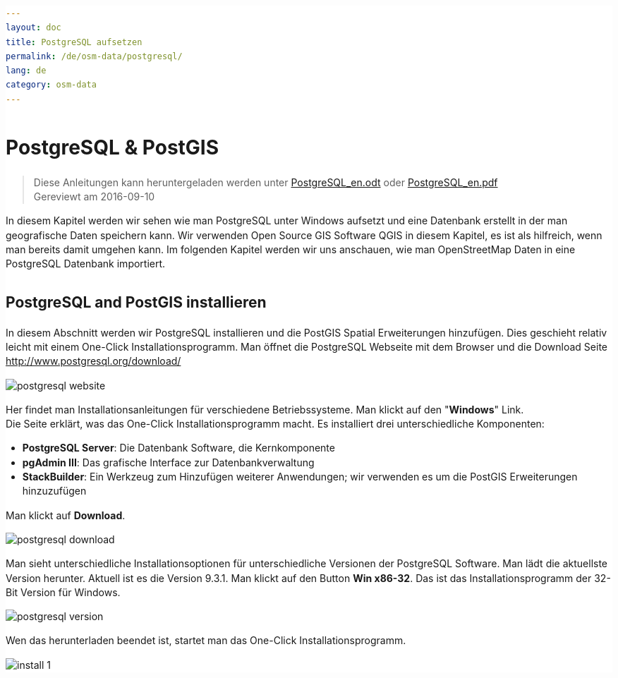 ```yaml
---
layout: doc
title: PostgreSQL aufsetzen
permalink: /de/osm-data/postgresql/
lang: de
category: osm-data
---
```


PostgreSQL & PostGIS
====================

> Diese Anleitungen kann heruntergeladen werden unter [PostgreSQL_en.odt](/files/PostgreSQL_en.odt) oder [PostgreSQL_en.pdf](/files/PostgreSQL_en.pdf)  
> Gereviewt am 2016-09-10

In diesem Kapitel werden wir sehen wie man PostgreSQL unter Windows aufsetzt und eine Datenbank erstellt in der man geografische Daten speichern kann. Wir verwenden Open Source GIS Software QGIS in diesem Kapitel, es ist als hilfreich, wenn man bereits damit umgehen kann. Im folgenden Kapitel werden wir uns anschauen, wie man OpenStreetMap Daten in eine PostgreSQL Datenbank importiert.  

PostgreSQL and PostGIS installieren
----------------------------------

In diesem Abschnitt werden wir PostgreSQL installieren und die PostGIS Spatial Erweiterungen hinzufügen. Dies geschieht relativ leicht mit einem One-Click Installationsprogramm. Man öffnet die PostgreSQL Webseite mit dem Browser und die Download Seite <http://www.postgresql.org/download/>  

![postgresql website][]

Her findet man Installationsanleitungen für verschiedene Betriebssysteme. Man klickt auf den "**Windows**" Link.  
Die Seite erklärt, was das One-Click Installationsprogramm macht. Es installiert drei unterschiedliche Komponenten:  

* **PostgreSQL Server**: Die Datenbank Software, die Kernkomponente  
* **pgAdmin III**:  Das grafische Interface zur Datenbankverwaltung  
* **StackBuilder**: Ein Werkzeug zum Hinzufügen weiterer Anwendungen; wir verwenden es um die PostGIS Erweiterungen hinzuzufügen  

Man klickt auf **Download**.  

![postgresql download][]

Man sieht unterschiedliche Installationsoptionen für unterschiedliche Versionen der PostgreSQL Software. Man lädt die aktuellste Version herunter. Aktuell ist es die Version 9.3.1. Man klickt auf den Button **Win x86-32**. Das ist das Installationsprogramm der 32-Bit Version für Windows.  

![postgresql version][]

Wen das herunterladen beendet ist, startet man das One-Click Installationsprogramm.  

![install 1][]


[postgresql website]: /images/osm-data/postgresql-website.png
[postgresql download]: /images/osm-data/postgresql-download.png
[postgresql version]: /images/osm-data/postgresql-version.png
[install 1]: /images/osm-data/postgresql-install-1.png
[install 2]: /images/osm-data/postgresql-install-2.png
[install 3]: /images/osm-data/postgresql-install-3.png
[install 4]: /images/osm-data/postgresql-install-4.png
[install 5]: /images/osm-data/postgresql-install-5.png
[install 6]: /images/osm-data/postgresql-install-6.png
[pgadmin3]: /images/osm-data/pgadmin3.png
[pgadmin3 start]: /images/osm-data/pgadmin3-start.png
[postgresql connect]: /images/osm-data/postgresql-connect.png
[enter password]: /images/osm-data/enter-password.png
[new database]: /images/osm-data/new-database.png
[new database form]: /images/osm-data/new-database-form.png
[sql button]: /images/osm-data/sql-button.png
[postgis command]: /images/osm-data/postgis-command.png
[shapefile loader]: /images/osm-data/shapefile-loader.png
[add shapefile]: /images/osm-data/add-shapefile.png
[qgis add postgis button]: /images/osm-data/add-postgis-button.png
[connection settings]: /images/osm-data/connection-settings.png
[your data layer]: /images/osm-data/your-data-layer.png